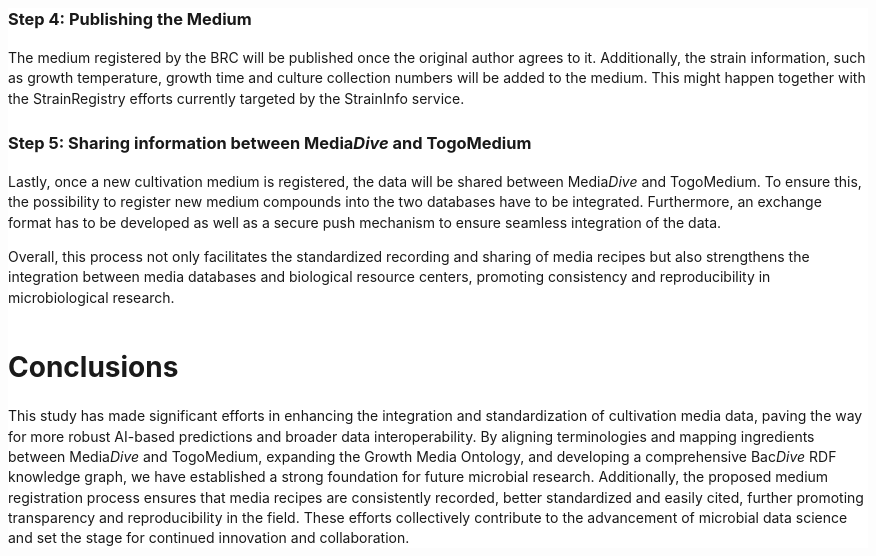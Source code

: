 ### Step 4: Publishing the Medium

The medium registered by the BRC will be published once the original author agrees to it. Additionally, the strain information, such as growth temperature, growth time and culture collection numbers will be added to the medium. This might happen together with the StrainRegistry efforts currently targeted by the StrainInfo service.

### Step 5: Sharing information between Media*Dive* and TogoMedium

Lastly, once a new cultivation medium is registered, the data will be shared between Media*Dive* and TogoMedium. To ensure this, the possibility to register new medium compounds into the two databases have to be integrated. Furthermore, an exchange format has to be developed as well as a secure push mechanism to ensure seamless integration of the data.

Overall, this process not only facilitates the standardized recording and sharing of media recipes but also strengthens the integration between media databases and biological resource centers, promoting consistency and reproducibility in microbiological research.


# Conclusions

This study has made significant efforts in enhancing the integration and standardization of cultivation media data, paving the way for more robust AI-based predictions and broader data interoperability. By aligning terminologies and mapping ingredients between Media*Dive* and TogoMedium, expanding the Growth Media Ontology, and developing a comprehensive Bac*Dive* RDF knowledge graph, we have established a strong foundation for future microbial research. Additionally, the proposed medium registration process ensures that media recipes are consistently recorded, better standardized and easily cited, further promoting transparency and reproducibility in the field. These efforts collectively contribute to the advancement of microbial data science and set the stage for continued innovation and collaboration.
